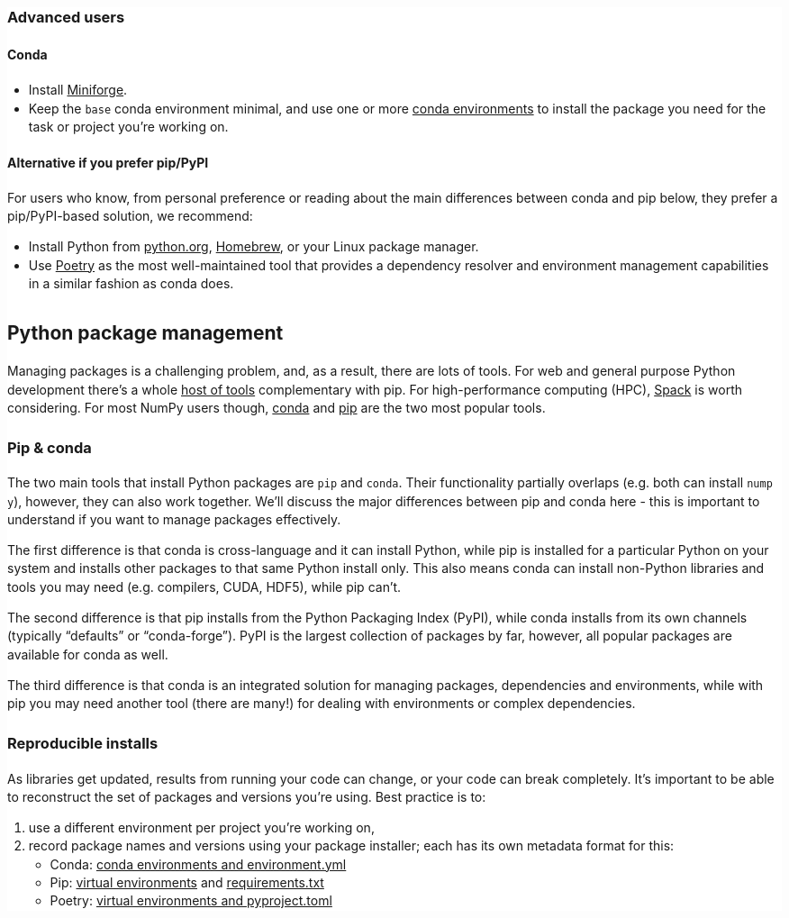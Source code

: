### Advanced users

#### Conda

- Install [Miniforge](https://github.com/conda-forge/miniforge).
- Keep the `base` conda environment minimal, and use one or more [conda environments](https://docs.conda.io/projects/conda/en/latest/user-guide/tasks/manage-environments.html) to install the package you need for the task or project you’re working on.

#### Alternative if you prefer pip/PyPI

For users who know, from personal preference or reading about the main differences between conda and pip below, they prefer a pip/PyPI-based solution, we recommend:

- Install Python from [python.org](https://www.python.org/downloads/), [Homebrew](https://brew.sh/), or your Linux package manager.
- Use [Poetry](https://python-poetry.org/) as the most well-maintained tool that provides a dependency resolver and environment management capabilities in a similar fashion as conda does.

## Python package management

Managing packages is a challenging problem, and, as a result, there are lots of tools. For web and general purpose Python development there’s a whole [host of tools](https://packaging.python.org/guides/tool-recommendations/) complementary with pip. For high-performance computing (HPC), [Spack](https://github.com/spack/spack) is worth considering. For most NumPy users though, [conda](https://conda.io/en/latest/) and [pip](https://pip.pypa.io/en/stable/) are the two most popular tools.

### Pip & conda

The two main tools that install Python packages are `pip` and `conda`. Their functionality partially overlaps (e.g. both can install `numpy`), however, they can also work together. We’ll discuss the major differences between pip and conda here - this is important to understand if you want to manage packages effectively.

The first difference is that conda is cross-language and it can install Python, while pip is installed for a particular Python on your system and installs other packages to that same Python install only. This also means conda can install non-Python libraries and tools you may need (e.g. compilers, CUDA, HDF5), while pip can’t.

The second difference is that pip installs from the Python Packaging Index (PyPI), while conda installs from its own channels (typically “defaults” or “conda-forge”). PyPI is the largest collection of packages by far, however, all popular packages are available for conda as well.

The third difference is that conda is an integrated solution for managing packages, dependencies and environments, while with pip you may need another tool (there are many!) for dealing with environments or complex dependencies.

### Reproducible installs

As libraries get updated, results from running your code can change, or your code can break completely. It’s important to be able to reconstruct the set of packages and versions you’re using. Best practice is to:

1. use a different environment per project you’re working on,
2. record package names and versions using your package installer; each has its own metadata format for this:
    - Conda: [conda environments and environment.yml](https://docs.conda.io/projects/conda/en/latest/user-guide/tasks/manage-environments.html)
    - Pip: [virtual environments](https://docs.python.org/3/tutorial/venv.html) and [requirements.txt](https://pip.readthedocs.io/en/latest/user_guide/#requirements-files)
    - Poetry: [virtual environments and pyproject.toml](https://python-poetry.org/docs/basic-usage/)
